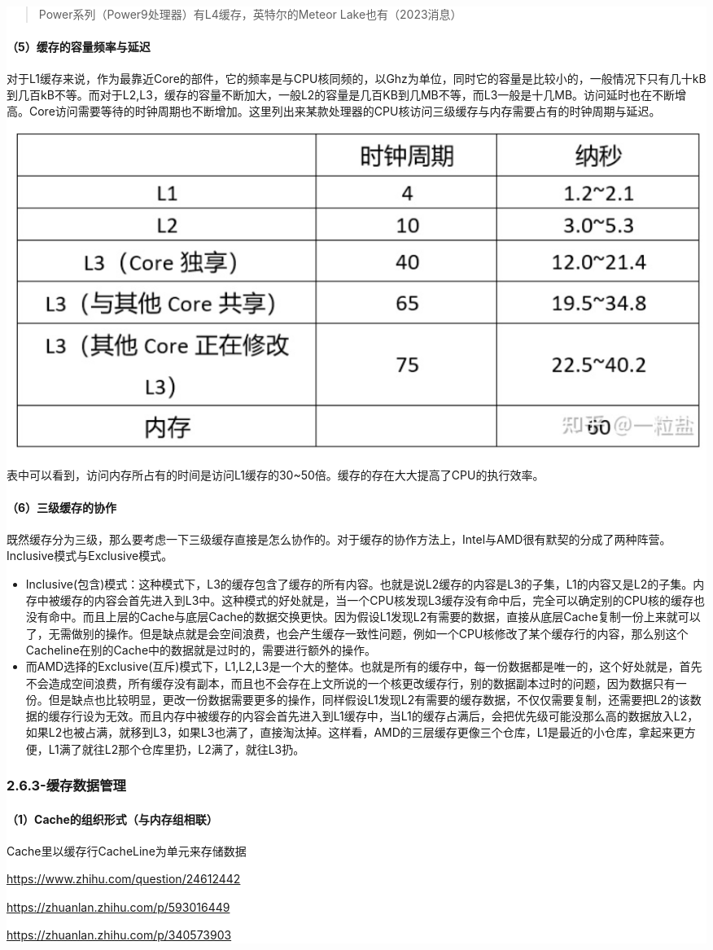 > Power系列（Power9处理器）有L4缓存，英特尔的Meteor Lake也有（2023消息）

#### （5）缓存的容量频率与延迟

对于L1缓存来说，作为最靠近Core的部件，它的频率是与CPU核同频的，以Ghz为单位，同时它的容量是比较小的，一般情况下只有几十kB到几百kB不等。而对于L2,L3，缓存的容量不断加大，一般L2的容量是几百KB到几MB不等，而L3一般是十几MB。访问延时也在不断增高。Core访问需要等待的时钟周期也不断增加。这里列出来某款处理器的CPU核访问三级缓存与内存需要占有的时钟周期与延迟。

![image-20230725161045395](assets/C3-Hardware.assets/image-20230725161045395.png)

表中可以看到，访问内存所占有的时间是访问L1缓存的30~50倍。缓存的存在大大提高了CPU的执行效率。

#### （6）三级缓存的协作

既然缓存分为三级，那么要考虑一下三级缓存直接是怎么协作的。对于缓存的协作方法上，Intel与AMD很有默契的分成了两种阵营。Inclusive模式与Exclusive模式。

- Inclusive(包含)模式：这种模式下，L3的缓存包含了缓存的所有内容。也就是说L2缓存的内容是L3的子集，L1的内容又是L2的子集。内存中被缓存的内容会首先进入到L3中。这种模式的好处就是，当一个CPU核发现L3缓存没有命中后，完全可以确定别的CPU核的缓存也没有命中。而且上层的Cache与底层Cache的数据交换更快。因为假设L1发现L2有需要的数据，直接从底层Cache复制一份上来就可以了，无需做别的操作。但是缺点就是会空间浪费，也会产生缓存一致性问题，例如一个CPU核修改了某个缓存行的内容，那么别这个Cacheline在别的Cache中的数据就是过时的，需要进行额外的操作。
- 而AMD选择的Exclusive(互斥)模式下，L1,L2,L3是一个大的整体。也就是所有的缓存中，每一份数据都是唯一的，这个好处就是，首先不会造成空间浪费，所有缓存没有副本，而且也不会存在上文所说的一个核更改缓存行，别的数据副本过时的问题，因为数据只有一份。但是缺点也比较明显，更改一份数据需要更多的操作，同样假设L1发现L2有需要的缓存数据，不仅仅需要复制，还需要把L2的该数据的缓存行设为无效。而且内存中被缓存的内容会首先进入到L1缓存中，当L1的缓存占满后，会把优先级可能没那么高的数据放入L2，如果L2也被占满，就移到L3，如果L3也满了，直接淘汰掉。这样看，AMD的三层缓存更像三个仓库，L1是最近的小仓库，拿起来更方便，L1满了就往L2那个仓库里扔，L2满了，就往L3扔。

### 2.6.3-缓存数据管理

#### （1）Cache的组织形式（与内存组相联）

Cache里以缓存行CacheLine为单元来存储数据

https://www.zhihu.com/question/24612442

https://zhuanlan.zhihu.com/p/593016449

https://zhuanlan.zhihu.com/p/340573903
